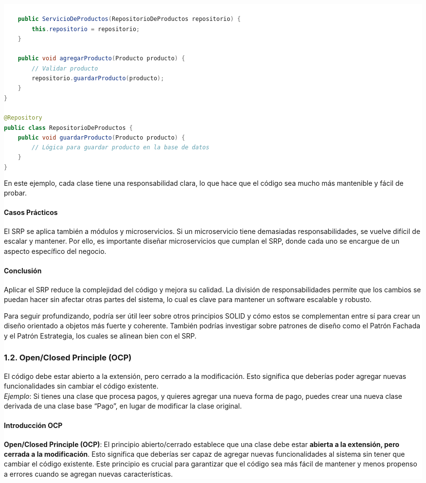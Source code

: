 ```java

    public ServicioDeProductos(RepositorioDeProductos repositorio) {
        this.repositorio = repositorio;
    }

    public void agregarProducto(Producto producto) {
        // Validar producto
        repositorio.guardarProducto(producto);
    }
}

@Repository
public class RepositorioDeProductos {
    public void guardarProducto(Producto producto) {
        // Lógica para guardar producto en la base de datos
    }
}
```

En este ejemplo, cada clase tiene una responsabilidad clara, lo que hace que el código sea mucho más mantenible y fácil de probar.

#### Casos Prácticos

El SRP se aplica también a módulos y microservicios. Si un microservicio tiene demasiadas responsabilidades, se vuelve difícil de escalar y mantener. Por ello, es importante diseñar microservicios que cumplan el SRP, donde cada uno se encargue de un aspecto específico del negocio.

#### Conclusión

Aplicar el SRP reduce la complejidad del código y mejora su calidad. La división de responsabilidades permite que los cambios se puedan hacer sin afectar otras partes del sistema, lo cual es clave para mantener un software escalable y robusto.

Para seguir profundizando, podría ser útil leer sobre otros principios SOLID y cómo estos se complementan entre sí para crear un diseño orientado a objetos más fuerte y coherente. También podrías investigar sobre patrones de diseño como el Patrón Fachada y el Patrón Estrategia, los cuales se alinean bien con el SRP.

### 1.2. Open/Closed Principle (OCP)  

El código debe estar abierto a la extensión, pero cerrado a la modificación. Esto significa que deberías poder agregar nuevas funcionalidades sin cambiar el código existente.  
*Ejemplo*: Si tienes una clase que procesa pagos, y quieres agregar una nueva forma de pago, puedes crear una nueva clase derivada de una clase base “Pago”, en lugar de modificar la clase original.

#### Introducción OCP

**Open/Closed Principle (OCP)**: El principio abierto/cerrado establece que una clase debe estar **abierta a la extensión, pero cerrada a la modificación**. Esto significa que deberías ser capaz de agregar nuevas funcionalidades al sistema sin tener que cambiar el código existente. Este principio es crucial para garantizar que el código sea más fácil de mantener y menos propenso a errores cuando se agregan nuevas características.
